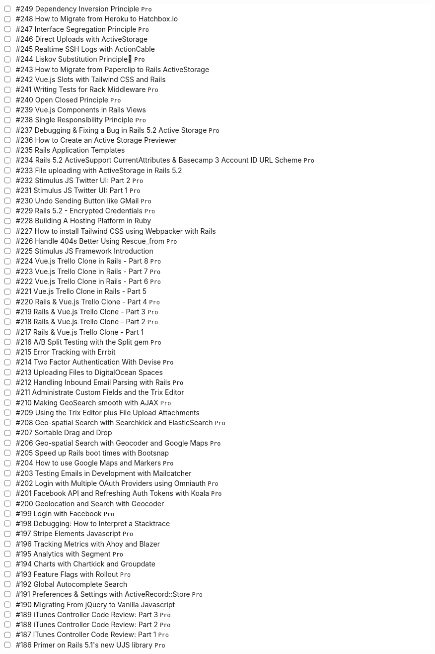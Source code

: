 * [ ] #249 Dependency Inversion Principle `Pro`
* [ ] #248 How to Migrate from Heroku to Hatchbox.io
* [ ] #247 Interface Segregation Principle `Pro`
* [ ] #246 Direct Uploads with ActiveStorage
* [ ] #245 Realtime SSH Logs with ActionCable
* [ ] #244 Liskov Substitution Principle `Pro`
* [ ] #243 How to Migrate from Paperclip to Rails ActiveStorage
* [ ] #242 Vue.js Slots with Tailwind CSS and Rails
* [ ] #241 Writing Tests for Rack Middleware `Pro`
* [ ] #240 Open Closed Principle `Pro`
* [ ] #239 Vue.js Components in Rails Views
* [ ] #238 Single Responsibility Principle `Pro`
* [ ] #237 Debugging & Fixing a Bug in Rails 5.2 Active Storage `Pro`
* [ ] #236 How to Create an Active Storage Previewer
* [ ] #235 Rails Application Templates
* [ ] #234 Rails 5.2 ActiveSupport CurrentAttributes & Basecamp 3 Account ID URL Scheme `Pro`
* [ ] #233 File uploading with ActiveStorage in Rails 5.2
* [ ] #232 Stimulus JS Twitter UI: Part 2 `Pro`
* [ ] #231 Stimulus JS Twitter UI: Part 1 `Pro`
* [ ] #230 Undo Sending Button like GMail `Pro`
* [ ] #229 Rails 5.2 - Encrypted Credentials `Pro`
* [ ] #228 Building A Hosting Platform in Ruby
* [ ] #227 How to install Tailwind CSS using Webpacker with Rails
* [ ] #226 Handle 404s Better Using Rescue\_from `Pro`
* [ ] #225 Stimulus JS Framework Introduction
* [ ] #224 Vue.js Trello Clone in Rails - Part 8 `Pro`
* [ ] #223 Vue.js Trello Clone in Rails - Part 7 `Pro`
* [ ] #222 Vue.js Trello Clone in Rails - Part 6 `Pro`
* [ ] #221 Vue.js Trello Clone in Rails - Part 5
* [ ] #220 Rails & Vue.js Trello Clone - Part 4 `Pro`
* [ ] #219 Rails & Vue.js Trello Clone - Part 3 `Pro`
* [ ] #218 Rails & Vue.js Trello Clone - Part 2 `Pro`
* [ ] #217 Rails & Vue.js Trello Clone - Part 1
* [ ] #216 A/B Split Testing with the Split gem `Pro`
* [ ] #215 Error Tracking with Errbit
* [ ] #214 Two Factor Authentication With Devise `Pro`
* [ ] #213 Uploading Files to DigitalOcean Spaces
* [ ] #212 Handling Inbound Email Parsing with Rails `Pro`
* [ ] #211 Administrate Custom Fields and the Trix Editor
* [ ] #210 Making GeoSearch smooth with AJAX `Pro`
* [ ] #209 Using the Trix Editor plus File Upload Attachments
* [ ] #208 Geo-spatial Search with Searchkick and ElasticSearch `Pro`
* [ ] #207 Sortable Drag and Drop
* [ ] #206 Geo-spatial Search with Geocoder and Google Maps `Pro`
* [ ] #205 Speed up Rails boot times with Bootsnap
* [ ] #204 How to use Google Maps and Markers `Pro`
* [ ] #203 Testing Emails in Development with Mailcatcher
* [ ] #202 Login with Multiple OAuth Providers using Omniauth `Pro`
* [ ] #201 Facebook API and Refreshing Auth Tokens with Koala `Pro`
* [ ] #200 Geolocation and Search with Geocoder
* [ ] #199 Login with Facebook `Pro`
* [ ] #198 Debugging: How to Interpret a Stacktrace
* [ ] #197 Stripe Elements Javascript `Pro`
* [ ] #196 Tracking Metrics with Ahoy and Blazer
* [ ] #195 Analytics with Segment `Pro`
* [ ] #194 Charts with Chartkick and Groupdate
* [ ] #193 Feature Flags with Rollout `Pro`
* [ ] #192 Global Autocomplete Search
* [ ] #191 Preferences & Settings with ActiveRecord::Store `Pro`
* [ ] #190 Migrating From jQuery to Vanilla Javascript
* [ ] #189 iTunes Controller Code Review: Part 3 `Pro`
* [ ] #188 iTunes Controller Code Review: Part 2 `Pro`
* [ ] #187 iTunes Controller Code Review: Part 1 `Pro`
* [ ] #186 Primer on Rails 5.1's new UJS library `Pro`